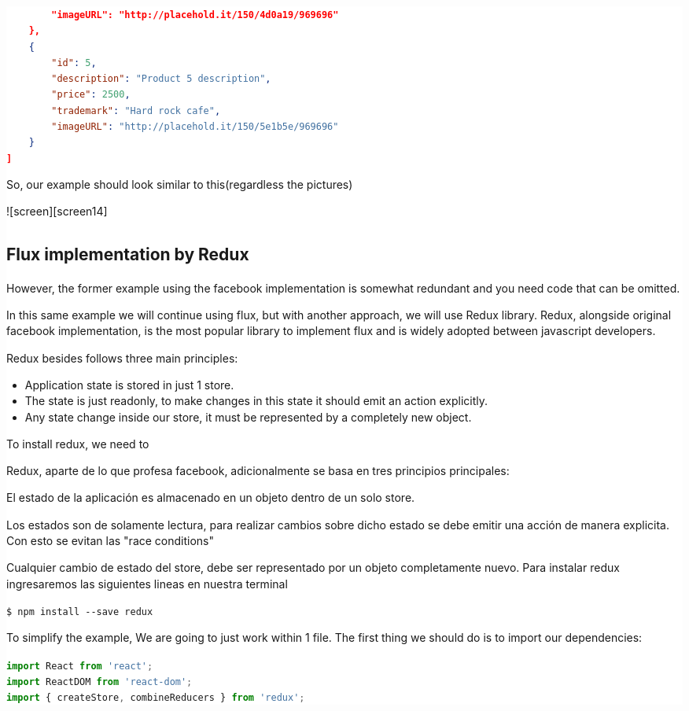 ````json
        "imageURL": "http://placehold.it/150/4d0a19/969696"
    },
    {
        "id": 5,
        "description": "Product 5 description",
        "price": 2500,
        "trademark": "Hard rock cafe",
        "imageURL": "http://placehold.it/150/5e1b5e/969696"
    }
]
````

So, our example should look similar to this(regardless the pictures)

![screen][screen14]


## Flux implementation by Redux

However, the former example using the facebook implementation is somewhat redundant and you need code that can be omitted.

In this same example we will continue using flux, but with another approach, we will use Redux library. Redux, alongside original facebook implementation, is the most popular library to implement flux and is widely adopted between javascript developers.

Redux besides follows three main principles:

- Application state is stored in just 1 store.
- The state is just readonly, to make changes in this state it should emit an action explicitly.
- Any state change inside our store, it must be represented by a completely new object.

To install redux, we need to

Redux, aparte de lo que profesa facebook, adicionalmente se basa en tres principios principales:

El estado de la aplicación es almacenado en un objeto dentro de un solo store.

Los estados son de solamente lectura, para realizar cambios sobre dicho estado se debe emitir una acción de manera explicita. Con esto se evitan las "race conditions"

Cualquier cambio de estado del store, debe ser representado por un objeto completamente nuevo.
Para instalar redux ingresaremos las siguientes lineas en nuestra terminal

````shell
$ npm install --save redux
````

To simplify the example, We are going to just work within 1 file. The first thing we should do is to import our dependencies:

````javascript
import React from 'react';
import ReactDOM from 'react-dom';
import { createStore, combineReducers } from 'redux';
````
